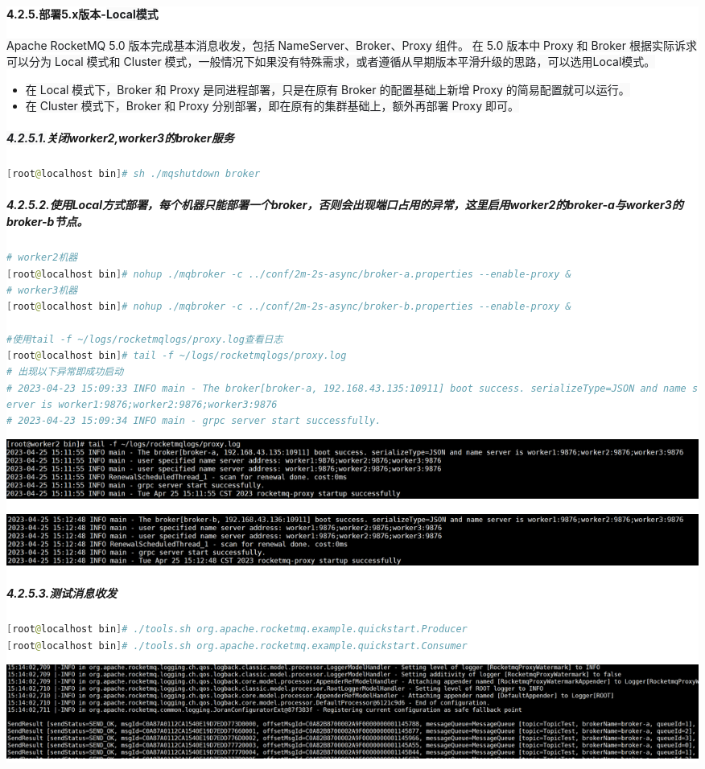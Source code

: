 #### 4.2.5.部署5.x版本-<font style="color:rgb(28, 30, 33);background-color:rgb(250, 250, 250);">Local模式</font>
<font style="color:rgb(28, 30, 33);background-color:rgb(250, 250, 250);">Apache RocketMQ 5.0 版本完成基本消息收发，包括 NameServer、Broker、Proxy 组件。 在 5.0 版本中 Proxy 和 Broker 根据实际诉求可以分为 Local 模式和 Cluster 模式，一般情况下如果没有特殊需求，或者遵循从早期版本平滑升级的思路，可以选用Local模式。</font>

+ <font style="color:rgb(28, 30, 33);background-color:rgb(250, 250, 250);">在 Local 模式下，Broker 和 Proxy 是同进程部署，只是在原有 Broker 的配置基础上新增 Proxy 的简易配置就可以运行。</font>
+ <font style="color:rgb(28, 30, 33);background-color:rgb(250, 250, 250);">在 Cluster 模式下，Broker 和 Proxy 分别部署，即在原有的集群基础上，额外再部署 Proxy 即可。</font>

##### <font style="color:rgb(28, 30, 33);background-color:rgb(250, 250, 250);">4.2.5.1.</font>关闭worker2,worker3的broker服务
```powershell
[root@localhost bin]# sh ./mqshutdown broker
```

##### 4.2.5.2.使用Local方式部署，每个机器只能部署一个broker，否则会出现端口占用的异常，这里启用worker2的broker-a与worker3的broker-b节点。
```powershell
# worker2机器
[root@localhost bin]# nohup ./mqbroker -c ../conf/2m-2s-async/broker-a.properties --enable-proxy &
# worker3机器
[root@localhost bin]# nohup ./mqbroker -c ../conf/2m-2s-async/broker-b.properties --enable-proxy &

#使用tail -f ~/logs/rocketmqlogs/proxy.log查看日志
[root@localhost bin]# tail -f ~/logs/rocketmqlogs/proxy.log
# 出现以下异常即成功启动
# 2023-04-23 15:09:33 INFO main - The broker[broker-a, 192.168.43.135:10911] boot success. serializeType=JSON and name server is worker1:9876;worker2:9876;worker3:9876
# 2023-04-23 15:09:34 INFO main - grpc server start successfully.
```

![1682406751967-b9bf08fe-6ebd-4a1c-99ef-379507783779.png](./img/U7oNw09TxmhWUJpv/1682406751967-b9bf08fe-6ebd-4a1c-99ef-379507783779-295060.png)

![1682406791488-3b2eab72-0a17-4120-8b03-91096a06b8cd.png](./img/U7oNw09TxmhWUJpv/1682406791488-3b2eab72-0a17-4120-8b03-91096a06b8cd-981808.png)

##### 4.2.5.3.测试消息收发
```powershell
[root@localhost bin]# ./tools.sh org.apache.rocketmq.example.quickstart.Producer
[root@localhost bin]# ./tools.sh org.apache.rocketmq.example.quickstart.Consumer
```

![1682406860017-621c07e1-58d5-4d57-aa71-7df850c6e031.png](./img/U7oNw09TxmhWUJpv/1682406860017-621c07e1-58d5-4d57-aa71-7df850c6e031-867300.png)
